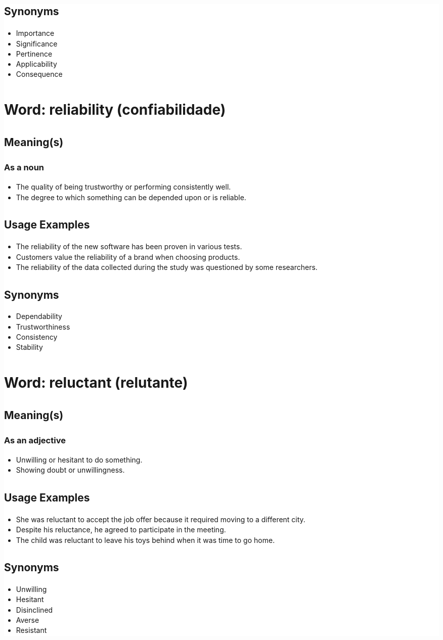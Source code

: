 ## Synonyms  
- Importance  
- Significance  
- Pertinence  
- Applicability  
- Consequence  

# Word: reliability (confiabilidade)  
## Meaning(s)  
### As a noun  
- The quality of being trustworthy or performing consistently well.  
- The degree to which something can be depended upon or is reliable.  

## Usage Examples  
- The reliability of the new software has been proven in various tests.  
- Customers value the reliability of a brand when choosing products.  
- The reliability of the data collected during the study was questioned by some researchers.  

## Synonyms  
- Dependability  
- Trustworthiness  
- Consistency  
- Stability  

# Word: reluctant (relutante)  
## Meaning(s)  
### As an adjective  
- Unwilling or hesitant to do something.  
- Showing doubt or unwillingness.  

## Usage Examples  
- She was reluctant to accept the job offer because it required moving to a different city.  
- Despite his reluctance, he agreed to participate in the meeting.  
- The child was reluctant to leave his toys behind when it was time to go home.  

## Synonyms  
- Unwilling  
- Hesitant  
- Disinclined  
- Averse  
- Resistant  
